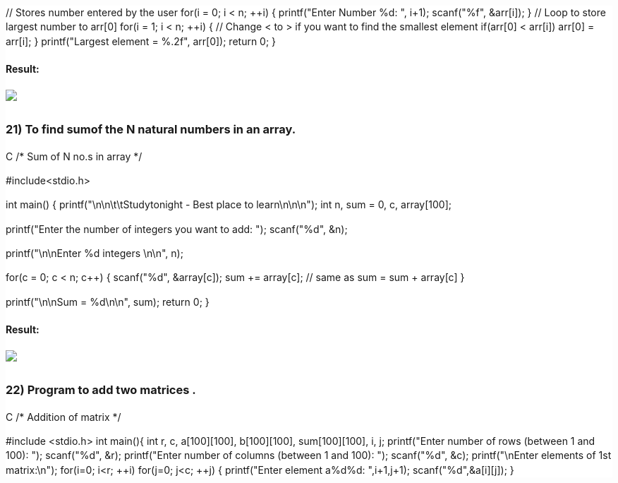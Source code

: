     
// Stores number entered by the user
    for(i = 0; i < n; ++i)
    {
       printf("Enter Number %d: ", i+1);
       scanf("%f", &arr[i]);
    }
    // Loop to store largest number to arr[0]
    for(i = 1; i < n; ++i)
    {
       // Change < to > if you want to find the smallest element
       if(arr[0] < arr[i])
           arr[0] = arr[i];
    }
    printf("Largest element = %.2f", arr[0]);
    return 0;
}

#### Result:
![](https://i.imgur.com/MCiLLyl.png)
### 21) To find sumof the N natural numbers in an array.
C
/* Sum of N no.s in array */
     
#include<stdio.h>

int main() {
    printf("\n\n\t\tStudytonight - Best place to learn\n\n\n");
    int n, sum = 0, c, array[100];

printf("Enter the number of integers you want to add: ");
    scanf("%d", &n);

 printf("\n\nEnter %d integers \n\n", n);

for(c = 0; c < n; c++)
   {
        scanf("%d", &array[c]);
        sum += array[c];    // same as sum = sum + array[c]
    }

  printf("\n\nSum = %d\n\n", sum);
    return 0;
}

#### Result:
![](https://i.imgur.com/C84Fwdc.png)
### 22) Program to add two matrices .
C
/*  Addition of matrix */
    
#include <stdio.h>
int main(){
    int r, c, a[100][100], b[100][100], sum[100][100], i, j;
    printf("Enter number of rows (between 1 and 100): ");
    scanf("%d", &r);
    printf("Enter number of columns (between 1 and 100): ");
    scanf("%d", &c);
    printf("\nEnter elements of 1st matrix:\n");
    for(i=0; i<r; ++i)
        for(j=0; j<c; ++j)
        {
            printf("Enter element a%d%d: ",i+1,j+1);
            scanf("%d",&a[i][j]);
        }